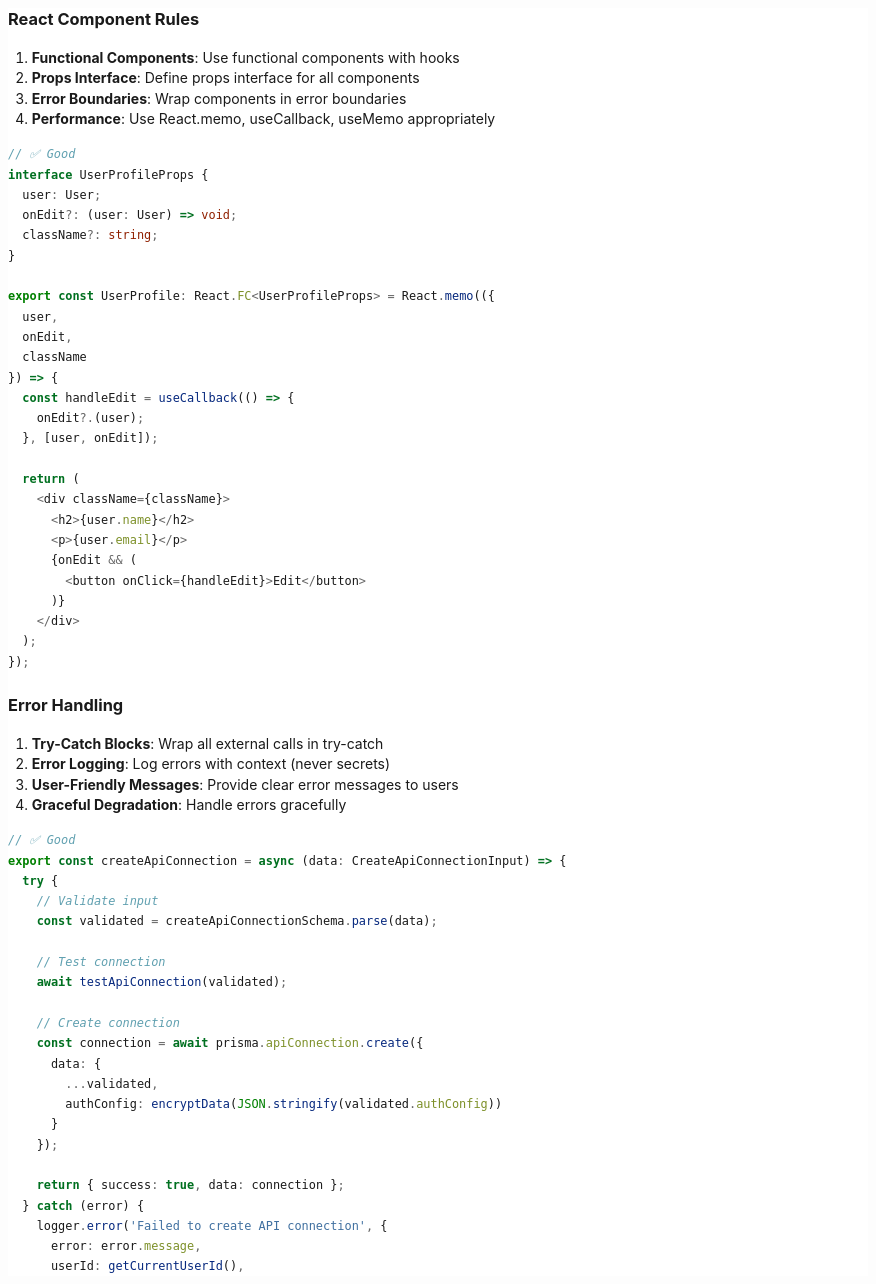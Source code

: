 ### React Component Rules
1. **Functional Components**: Use functional components with hooks
2. **Props Interface**: Define props interface for all components
3. **Error Boundaries**: Wrap components in error boundaries
4. **Performance**: Use React.memo, useCallback, useMemo appropriately

```typescript
// ✅ Good
interface UserProfileProps {
  user: User;
  onEdit?: (user: User) => void;
  className?: string;
}

export const UserProfile: React.FC<UserProfileProps> = React.memo(({
  user,
  onEdit,
  className
}) => {
  const handleEdit = useCallback(() => {
    onEdit?.(user);
  }, [user, onEdit]);

  return (
    <div className={className}>
      <h2>{user.name}</h2>
      <p>{user.email}</p>
      {onEdit && (
        <button onClick={handleEdit}>Edit</button>
      )}
    </div>
  );
});
```

### Error Handling
1. **Try-Catch Blocks**: Wrap all external calls in try-catch
2. **Error Logging**: Log errors with context (never secrets)
3. **User-Friendly Messages**: Provide clear error messages to users
4. **Graceful Degradation**: Handle errors gracefully

```typescript
// ✅ Good
export const createApiConnection = async (data: CreateApiConnectionInput) => {
  try {
    // Validate input
    const validated = createApiConnectionSchema.parse(data);
    
    // Test connection
    await testApiConnection(validated);
    
    // Create connection
    const connection = await prisma.apiConnection.create({
      data: {
        ...validated,
        authConfig: encryptData(JSON.stringify(validated.authConfig))
      }
    });
    
    return { success: true, data: connection };
  } catch (error) {
    logger.error('Failed to create API connection', {
      error: error.message,
      userId: getCurrentUserId(),
```
